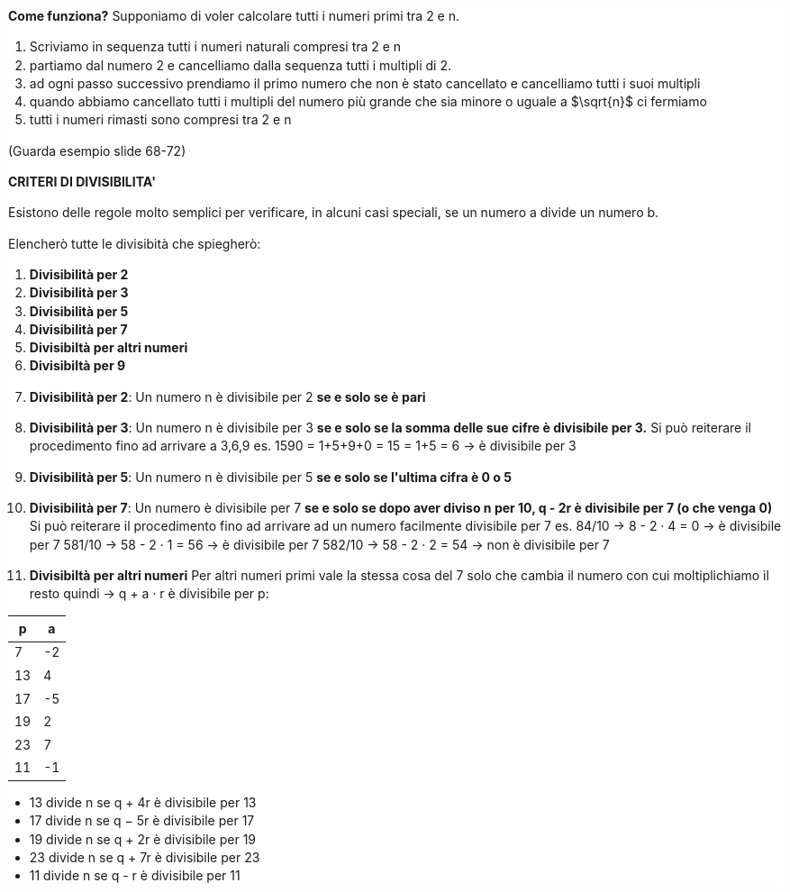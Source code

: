  **Come funziona?**
 Supponiamo di voler calcolare tutti i numeri primi tra 2 e n.
 1. Scriviamo in sequenza tutti i numeri naturali compresi tra 2 e n
 2. partiamo dal numero 2 e cancelliamo dalla sequenza tutti i multipli di 2.
 3. ad ogni passo successivo prendiamo il primo numero che non è stato cancellato e cancelliamo tutti i suoi multipli
 4. quando abbiamo cancellato tutti i multipli del numero più grande che sia minore o uguale a $\sqrt{n}$ ci fermiamo
 5. tutti i numeri rimasti sono compresi tra 2 e n

(Guarda esempio slide 68-72)



**CRITERI DI DIVISIBILITA'**

Esistono delle regole molto semplici per verificare, in alcuni casi speciali, se un numero a divide un numero b.

Elencherò tutte le divisibità che spiegherò:
1. **Divisibilità per 2**
2. **Divisibilità per 3**
3. **Divisibilità per 5**
4. **Divisibilità per 7**
5. **Divisibiltà per altri numeri**
6. **Divisibiltà per 9**

7) **Divisibilità per 2**:
   Un numero n è divisibile per 2 **se e solo se è pari**
   
2) **Divisibilità per 3**:
   Un numero n è divisibile per 3 **se e solo se la somma delle sue cifre è divisibile per 3.**
   Si può reiterare il procedimento fino ad arrivare a 3,6,9 
   es. 1590 = 1+5+9+0 = 15 = 1+5 = 6 -> è divisibile per 3
   
3) **Divisibilità per 5**:
   Un numero n è divisibile per 5 **se e solo se l'ultima cifra è 0 o 5**
   
4) **Divisibilità per 7**:
   Un numero è divisibile per 7 **se e solo se dopo aver diviso n per 10, q - 2r è divisibile per 7 (o che venga 0)**
   Si può reiterare il procedimento fino ad arrivare ad un numero facilmente divisibile per 7
   es. 84/10 -> 8 - 2 · 4 = 0 -> è divisibile per 7
   581/10 -> 58 - 2 · 1 = 56 -> è divisibile per 7
   582/10 -> 58 - 2 · 2 = 54 -> non è divisibile per 7
   
5) **Divisibiltà per altri numeri**
   Per altri numeri primi vale la stessa cosa del 7 solo che cambia il numero con cui moltiplichiamo il resto quindi -> q + a · r è divisibile per p:
   
| p   | a   |
| --- | --- |
| 7   | -2  |
| 13  | 4   |
| 17  | -5  |
| 19  | 2   |
| 23  | 7   |
| 11  | -1  |
- 13 divide n se q + 4r è divisibile per 13
- 17 divide n se q − 5r è divisibile per 17 
- 19 divide n se q + 2r è divisibile per 19 
- 23 divide n se q + 7r è divisibile per 23
- 11 divide n se q - r è divisibile per 11

